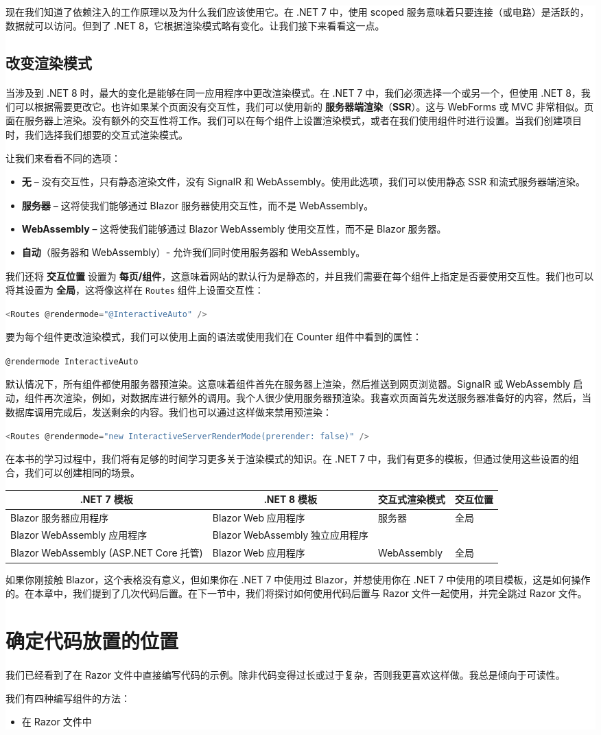 现在我们知道了依赖注入的工作原理以及为什么我们应该使用它。在 .NET 7 中，使用 scoped 服务意味着只要连接（或电路）是活跃的，数据就可以访问。但到了 .NET 8，它根据渲染模式略有变化。让我们接下来看看这一点。

## 改变渲染模式

当涉及到 .NET 8 时，最大的变化是能够在同一应用程序中更改渲染模式。在 .NET 7 中，我们必须选择一个或另一个，但使用 .NET 8，我们可以根据需要更改它。也许如果某个页面没有交互性，我们可以使用新的 **服务器端渲染**（**SSR**）。这与 WebForms 或 MVC 非常相似。页面在服务器上渲染。没有额外的交互性将工作。我们可以在每个组件上设置渲染模式，或者在我们使用组件时进行设置。当我们创建项目时，我们选择我们想要的交互式渲染模式。

让我们来看看不同的选项：

+   **无** – 没有交互性，只有静态渲染文件，没有 SignalR 和 WebAssembly。使用此选项，我们可以使用静态 SSR 和流式服务器端渲染。

+   **服务器** – 这将使我们能够通过 Blazor 服务器使用交互性，而不是 WebAssembly。

+   **WebAssembly** – 这将使我们能够通过 Blazor WebAssembly 使用交互性，而不是 Blazor 服务器。

+   **自动**（服务器和 WebAssembly）- 允许我们同时使用服务器和 WebAssembly。

我们还将 **交互位置** 设置为 **每页/组件**，这意味着网站的默认行为是静态的，并且我们需要在每个组件上指定是否要使用交互性。我们也可以将其设置为 **全局**，这将像这样在 `Routes` 组件上设置交互性：

```cs
<Routes @rendermode="@InteractiveAuto" /> 
```

要为每个组件更改渲染模式，我们可以使用上面的语法或使用我们在 Counter 组件中看到的属性：

```cs
@rendermode InteractiveAuto 
```

默认情况下，所有组件都使用服务器预渲染。这意味着组件首先在服务器上渲染，然后推送到网页浏览器。SignalR 或 WebAssembly 启动，组件再次渲染，例如，对数据库进行额外的调用。我个人很少使用服务器预渲染。我喜欢页面首先发送服务器准备好的内容，然后，当数据库调用完成后，发送剩余的内容。我们也可以通过这样做来禁用预渲染：

```cs
<Routes @rendermode="new InteractiveServerRenderMode(prerender: false)" /> 
```

在本书的学习过程中，我们将有足够的时间学习更多关于渲染模式的知识。在 .NET 7 中，我们有更多的模板，但通过使用这些设置的组合，我们可以创建相同的场景。

| .NET 7 模板 | .NET 8 模板 | 交互式渲染模式 | 交互位置 |
| --- | --- | --- | --- |
| Blazor 服务器应用程序 | Blazor Web 应用程序 | 服务器 | 全局 |
| Blazor WebAssembly 应用程序 | Blazor WebAssembly 独立应用程序 |  |  |
| Blazor WebAssembly (ASP.NET Core 托管) | Blazor Web 应用程序 | WebAssembly | 全局 |

如果你刚接触 Blazor，这个表格没有意义，但如果你在 .NET 7 中使用过 Blazor，并想使用你在 .NET 7 中使用的项目模板，这是如何操作的。在本章中，我们提到了几次代码后置。在下一节中，我们将探讨如何使用代码后置与 Razor 文件一起使用，并完全跳过 Razor 文件。

# 确定代码放置的位置

我们已经看到了在 Razor 文件中直接编写代码的示例。除非代码变得过长或过于复杂，否则我更喜欢这样做。我总是倾向于可读性。

我们有四种编写组件的方法：

+   在 Razor 文件中
